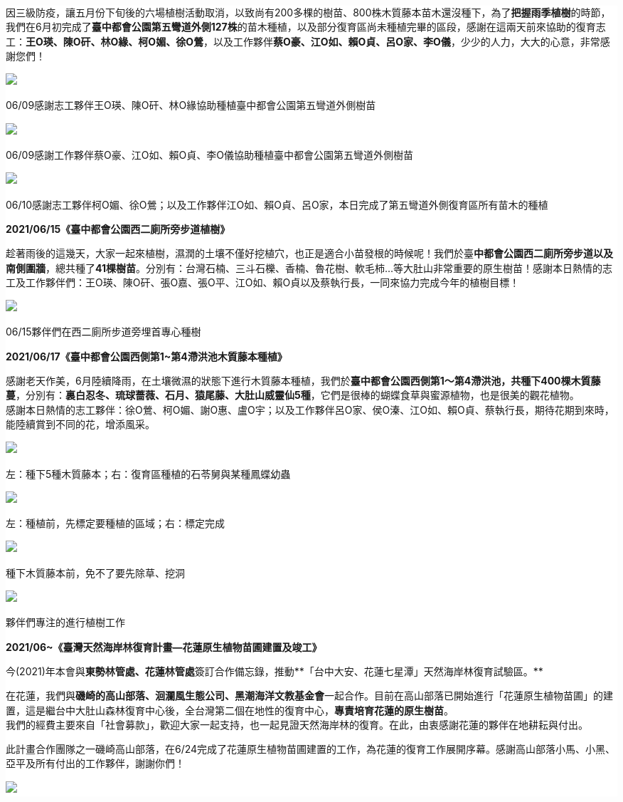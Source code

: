因三級防疫，讓五月份下旬後的六場植樹活動取消，以致尚有200多棵的樹苗、800株木質藤本苗木還沒種下，為了**把握雨季植樹**的時節，我們在6月初完成了**臺中都會公園第五彎道外側127株**的苗木種植，以及部分復育區尚未種植完畢的區段，感謝在這兩天前來協助的復育志工：**王O瑛、陳O矸、林O緣、柯O媚、徐O鶯**，以及工作夥伴**蔡O豪、江O如、賴O貞、呂O家、李O儀**，少少的人力，大大的心意，非常感謝您們！

![](https://www.reforestation.tw/wp-content/uploads/2021/07/2021vol.7-09.jpg)

06/09感謝志工夥伴王O瑛、陳O矸、林O緣協助種植臺中都會公園第五彎道外側樹苗

![](https://www.reforestation.tw/wp-content/uploads/2021/07/2021vol.7-10.jpg)

06/09感謝工作夥伴蔡O豪、江O如、賴O貞、李O儀協助種植臺中都會公園第五彎道外側樹苗

![](https://www.reforestation.tw/wp-content/uploads/2021/07/2021vol.7-11-2.jpg)

06/10感謝志工夥伴柯O媚、徐O鶯；以及工作夥伴江O如、賴O貞、呂O家，本日完成了第五彎道外側復育區所有苗木的種植

**2021/06/15《臺中都會公園西二廁所旁步道植樹》**

趁著雨後的這幾天，大家一起來植樹，濕潤的土壤不僅好挖植穴，也正是適合小苗發根的時候呢！我們於臺**中都會公園西二廁所旁步道以及南側圍牆**，總共種了**41棵樹苗**。分別有：台灣石楠、三斗石櫟、香楠、魯花樹、軟毛柿...等大肚山非常重要的原生樹苗！感謝本日熱情的志工及工作夥伴們：王O瑛、陳O矸、張O嘉、張O平、江O如、賴O貞以及蔡執行長，一同來協力完成今年的植樹目標！

![](https://www.reforestation.tw/wp-content/uploads/2021/07/2021vol.7-12.jpg)

06/15夥伴們在西二廁所步道旁埋首專心種樹

**2021/06/17《臺中都會公園西側第1~第4滯洪池木質藤本種植》**

感謝老天作美，6月陸續降雨，在土壤微濕的狀態下進行木質藤本種植，我們於**臺中都會公園西側第1～第4滯洪池，共種下400棵木質藤蔓**，分別有：**裏白忍冬、琉球薔薇、石月、猿尾藤、大肚山威靈仙5種**，它們是很棒的蝴蝶食草與蜜源植物，也是很美的觀花植物。  
感謝本日熱情的志工夥伴：徐O鶯、柯O媚、謝O惠、盧O宇；以及工作夥伴呂O家、侯O溱、江O如、賴O貞、蔡執行長，期待花期到來時，能陸續賞到不同的花，增添風采。

![](https://www.reforestation.tw/wp-content/uploads/2021/07/2021vol.7-13.jpg)

左：種下5種木質藤本；右：復育區種植的石苓舅與某種鳳蝶幼蟲

![](https://www.reforestation.tw/wp-content/uploads/2021/07/2021vol.7-16.jpg)

左：種植前，先標定要種植的區域；右：標定完成

![](https://www.reforestation.tw/wp-content/uploads/2021/07/2021vol.7-14.jpg)

種下木質藤本前，免不了要先除草、挖洞

![](https://www.reforestation.tw/wp-content/uploads/2021/07/2021vol.7-15.jpg)

夥伴們專注的進行植樹工作

**2021/06~《臺灣天然海岸林復育計畫—花蓮原生植物苗圃建置及竣工》**

今(2021)年本會與**東勢林管處、花蓮林管處**簽訂合作備忘錄，推動**「台中大安、花蓮七星潭」天然海岸林復育試驗區。**

在花蓮，我們與**磯崎的高山部落、洄瀾風生態公司、黑潮海洋文教基金會**一起合作。目前在高山部落已開始進行「花蓮原生植物苗圃」的建置，這是繼台中大肚山森林復育中心後，全台灣第二個在地性的復育中心，**專責培育花蓮的原生樹苗**。  
我們的經費主要來自「社會募款」，歡迎大家一起支持，也一起見證天然海岸林的復育。在此，由衷感謝花蓮的夥伴在地耕耘與付出。

此計畫合作團隊之一磯崎高山部落，在6/24完成了花蓮原生植物苗圃建置的工作，為花蓮的復育工作展開序幕。感謝高山部落小馬、小黑、亞平及所有付出的工作夥伴，謝謝你們！

![](https://www.reforestation.tw/wp-content/uploads/2021/07/2021vol.7-06.jpg)
